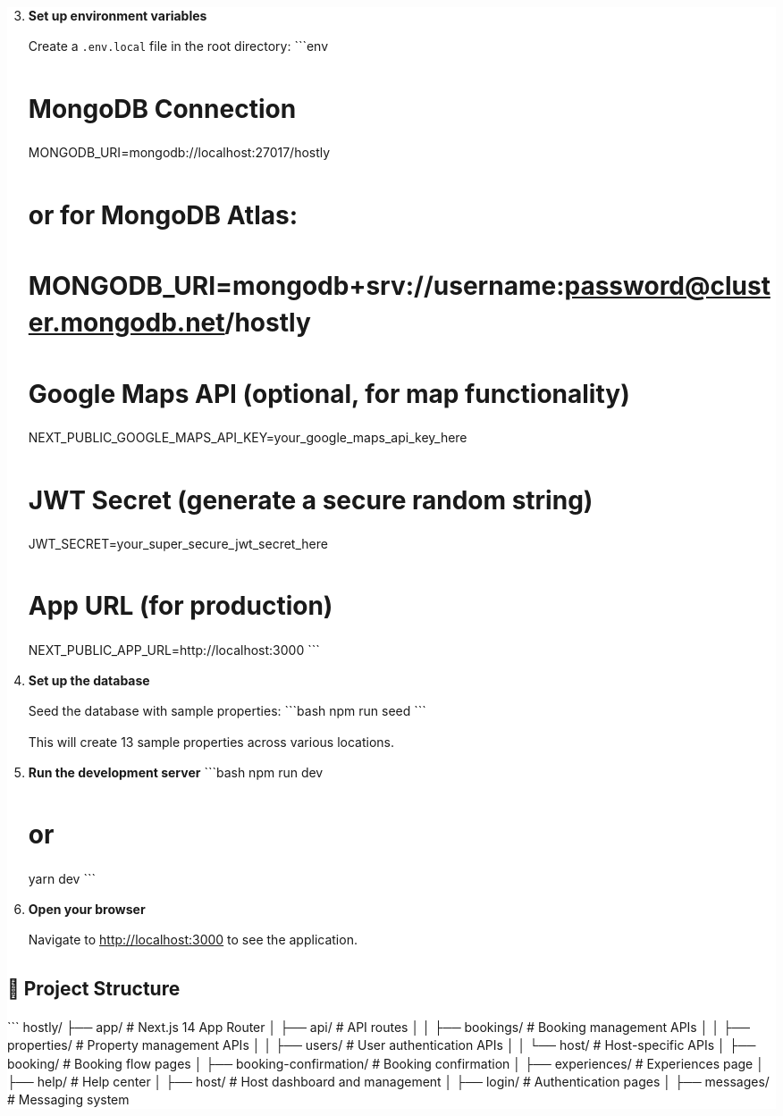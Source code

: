3. **Set up environment variables**
   
   Create a `.env.local` file in the root directory:
   \`\`\`env
   # MongoDB Connection
   MONGODB_URI=mongodb://localhost:27017/hostly
   # or for MongoDB Atlas:
   # MONGODB_URI=mongodb+srv://username:password@cluster.mongodb.net/hostly

   # Google Maps API (optional, for map functionality)
   NEXT_PUBLIC_GOOGLE_MAPS_API_KEY=your_google_maps_api_key_here

   # JWT Secret (generate a secure random string)
   JWT_SECRET=your_super_secure_jwt_secret_here

   # App URL (for production)
   NEXT_PUBLIC_APP_URL=http://localhost:3000
   \`\`\`

4. **Set up the database**
   
   Seed the database with sample properties:
   \`\`\`bash
   npm run seed
   \`\`\`
   
   This will create 13 sample properties across various locations.

5. **Run the development server**
   \`\`\`bash
   npm run dev
   # or
   yarn dev
   \`\`\`

6. **Open your browser**
   
   Navigate to [http://localhost:3000](http://localhost:3000) to see the application.

## 📁 Project Structure

\`\`\`
hostly/
├── app/                          # Next.js 14 App Router
│   ├── api/                      # API routes
│   │   ├── bookings/            # Booking management APIs
│   │   ├── properties/          # Property management APIs
│   │   ├── users/               # User authentication APIs
│   │   └── host/                # Host-specific APIs
│   ├── booking/                 # Booking flow pages
│   ├── booking-confirmation/    # Booking confirmation
│   ├── experiences/             # Experiences page
│   ├── help/                    # Help center
│   ├── host/                    # Host dashboard and management
│   ├── login/                   # Authentication pages
│   ├── messages/                # Messaging system